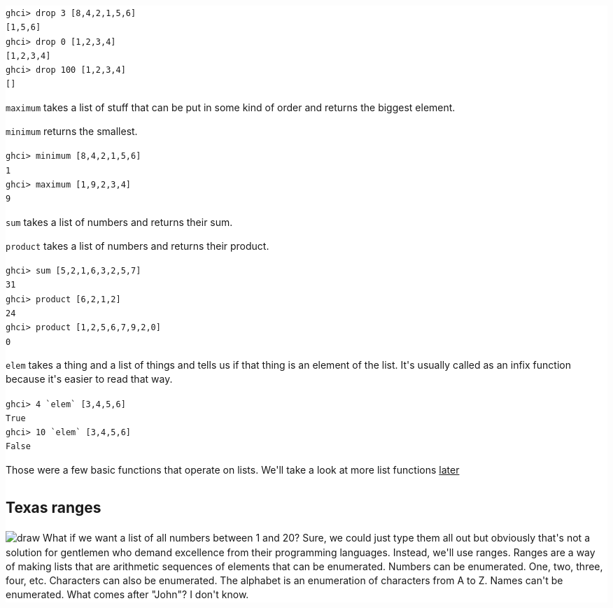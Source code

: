~~~~ {.haskell: .ghci name="code"}
ghci> drop 3 [8,4,2,1,5,6]
[1,5,6]
ghci> drop 0 [1,2,3,4]
[1,2,3,4]
ghci> drop 100 [1,2,3,4]
[]
~~~~

`maximum` takes a list of stuff that can be put in some kind of order and
returns the biggest element.

`minimum` returns the smallest.

~~~~ {.haskell: .ghci name="code"}
ghci> minimum [8,4,2,1,5,6]
1
ghci> maximum [1,9,2,3,4]
9
~~~~

`sum` takes a list of numbers and returns their sum.

`product` takes a list of numbers and returns their product.

~~~~ {.haskell: .ghci name="code"}
ghci> sum [5,2,1,6,3,2,5,7]
31
ghci> product [6,2,1,2]
24
ghci> product [1,2,5,6,7,9,2,0]
0
~~~~

`elem` takes a thing and a list of things and tells us if that thing is an
element of the list. It's usually called as an infix function because
it's easier to read that way.

~~~~ {.haskell: .ghci name="code"}
ghci> 4 `elem` [3,4,5,6]
True
ghci> 10 `elem` [3,4,5,6]
False
~~~~

Those were a few basic functions that operate on lists. We'll take a
look at more list functions [later](#data-list)

Texas ranges
------------

![draw](../img/cowboy.png) What if we want a list
of all numbers between 1 and 20? Sure, we could just type them all out
but obviously that's not a solution for gentlemen who demand excellence
from their programming languages. Instead, we'll use ranges. Ranges are
a way of making lists that are arithmetic sequences of elements that can
be enumerated. Numbers can be enumerated. One, two, three, four, etc.
Characters can also be enumerated. The alphabet is an enumeration of
characters from A to Z. Names can't be enumerated. What comes after
"John"? I don't know.
